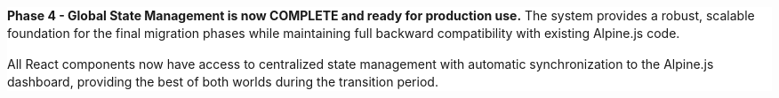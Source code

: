 
**Phase 4 - Global State Management is now COMPLETE and ready for production use.** The system provides a robust, scalable foundation for the final migration phases while maintaining full backward compatibility with existing Alpine.js code.

All React components now have access to centralized state management with automatic synchronization to the Alpine.js dashboard, providing the best of both worlds during the transition period. 